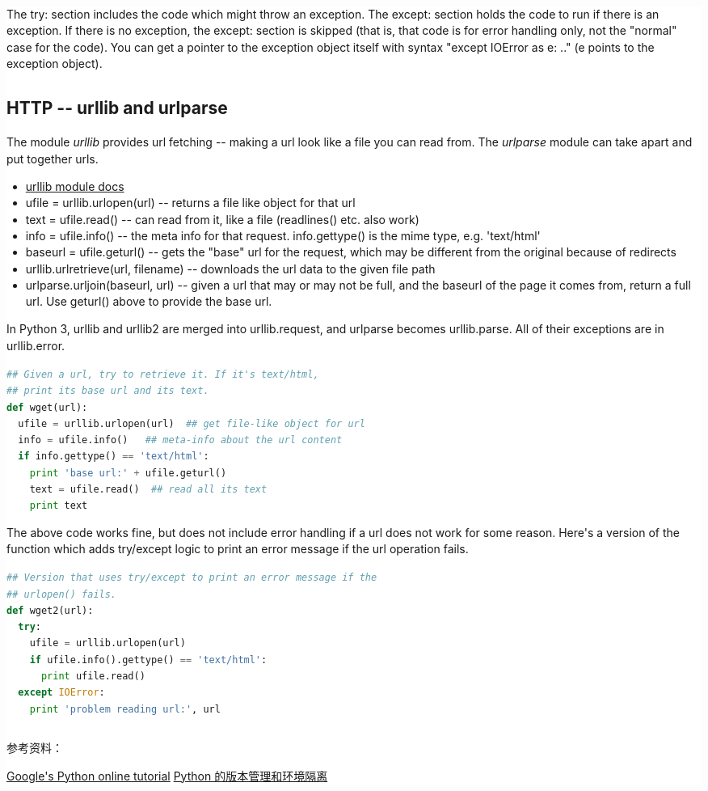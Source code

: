 The try: section includes the code which might throw an exception. The except: section holds the code to run if there is an exception. If there is no exception, the except: section is skipped (that is, that code is for error handling only, not the "normal" case for the code). You can get a pointer to the exception object itself with syntax "except IOError as e: .." (e points to the exception object).

## HTTP -- urllib and urlparse

The module *urllib* provides url fetching -- making a url look like a file you can read from. The *urlparse* module can take apart and put together urls.

- [urllib module docs](https://developers.google.com/edu/python/docs.python.org/library/urllib)
- ufile = urllib.urlopen(url) -- returns a file like object for that url
- text = ufile.read() -- can read from it, like a file (readlines() etc. also work)
- info = ufile.info() -- the meta info for that request. info.gettype() is the mime type, e.g. 'text/html'
- baseurl = ufile.geturl() -- gets the "base" url for the request, which may be different from the original because of redirects
- urllib.urlretrieve(url, filename) -- downloads the url data to the given file path
- urlparse.urljoin(baseurl, url) -- given a url that may or may not be full, and the baseurl of the page it comes from, return a full url. Use geturl() above to provide the base url.

In Python 3, urllib and urllib2 are merged into urllib.request, and urlparse becomes urllib.parse. All of their exceptions are in urllib.error.

```python
## Given a url, try to retrieve it. If it's text/html,
## print its base url and its text.
def wget(url):
  ufile = urllib.urlopen(url)  ## get file-like object for url
  info = ufile.info()   ## meta-info about the url content
  if info.gettype() == 'text/html':
    print 'base url:' + ufile.geturl()
    text = ufile.read()  ## read all its text
    print text
```

The above code works fine, but does not include error handling if a url does not work for some reason. Here's a version of the function which adds try/except logic to print an error message if the url operation fails.

```python
## Version that uses try/except to print an error message if the
## urlopen() fails.
def wget2(url):
  try:
    ufile = urllib.urlopen(url)
    if ufile.info().gettype() == 'text/html':
      print ufile.read()
  except IOError:
    print 'problem reading url:', url
```

## 

参考资料：

[Google's Python online tutorial](https://developers.google.com/edu/python/introduction)
[Python 的版本管理和环境隔离](https://blog.laisky.com/p/pyenv/)

